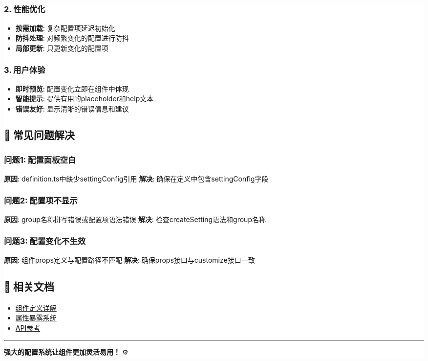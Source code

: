 ### 2. 性能优化
- **按需加载**: 复杂配置项延迟初始化
- **防抖处理**: 对频繁变化的配置进行防抖
- **局部更新**: 只更新变化的配置项

### 3. 用户体验
- **即时预览**: 配置变化立即在组件中体现
- **智能提示**: 提供有用的placeholder和help文本
- **错误友好**: 显示清晰的错误信息和建议

## 🚨 常见问题解决

### 问题1: 配置面板空白
**原因**: definition.ts中缺少settingConfig引用
**解决**: 确保在定义中包含settingConfig字段

### 问题2: 配置项不显示
**原因**: group名称拼写错误或配置项语法错误
**解决**: 检查createSetting语法和group名称

### 问题3: 配置变化不生效
**原因**: 组件props定义与配置路径不匹配
**解决**: 确保props接口与customize接口一致

## 🔗 相关文档

- [组件定义详解](./04-component-definition.md)
- [属性暴露系统](./07-property-exposure.md)
- [API参考](./18-api-reference.md)

---

**强大的配置系统让组件更加灵活易用！** ⚙️
